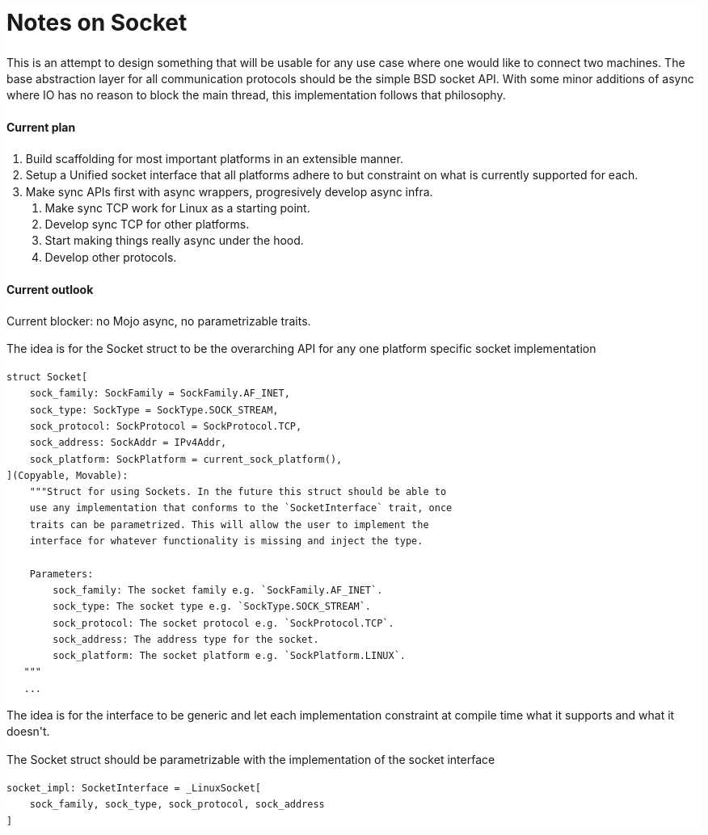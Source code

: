 # Notes on Socket

This is an attempt to design something that will be usable for any use case
where one would like to connect two machines. The base abstraction layer for all
communication protocols should be the simple BSD socket API. With some minor
additions of async where IO has no reason to block the main thread, this
implementation follows that philosophy.

#### Current plan
1. Build scaffolding for most important platforms in an extensible manner.
2. Setup a Unified socket interface that all platforms adhere to but constraint
on what is currently supported for each.
3. Make sync APIs first with async wrappers, progresively develop async infra.
    1. Make sync TCP work for Linux as a starting point.
    2. Develop sync TCP for other platforms.
    3. Start making things really async under the hood.
    4. Develop other protocols.

#### Current outlook

Current blocker: no Mojo async, no parametrizable traits.

The idea is for the Socket struct to be the overarching API for any one platform
specific socket implementation
```mojo
struct Socket[
    sock_family: SockFamily = SockFamily.AF_INET,
    sock_type: SockType = SockType.SOCK_STREAM,
    sock_protocol: SockProtocol = SockProtocol.TCP,
    sock_address: SockAddr = IPv4Addr,
    sock_platform: SockPlatform = current_sock_platform(),
](Copyable, Movable):
    """Struct for using Sockets. In the future this struct should be able to
    use any implementation that conforms to the `SocketInterface` trait, once
    traits can be parametrized. This will allow the user to implement the
    interface for whatever functionality is missing and inject the type.

    Parameters:
        sock_family: The socket family e.g. `SockFamily.AF_INET`.
        sock_type: The socket type e.g. `SockType.SOCK_STREAM`.
        sock_protocol: The socket protocol e.g. `SockProtocol.TCP`.
        sock_address: The address type for the socket.
        sock_platform: The socket platform e.g. `SockPlatform.LINUX`.
   """
   ...
```

The idea is for the interface to be generic and let each implementation
constraint at compile time what it supports and what it doesn't.

The Socket struct should be parametrizable with the implementation of the
socket interface 
```mojo
socket_impl: SocketInterface = _LinuxSocket[
    sock_family, sock_type, sock_protocol, sock_address
]
```
